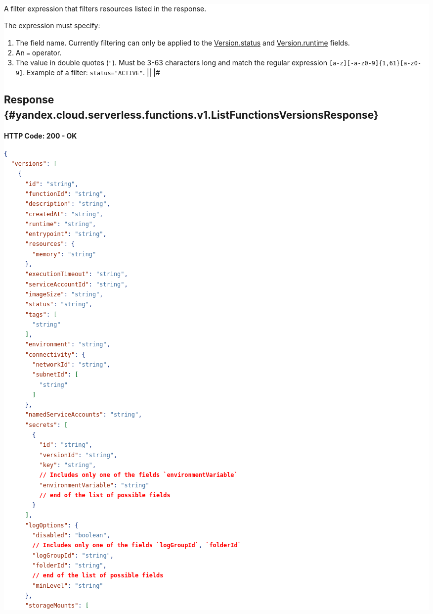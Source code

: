 A filter expression that filters resources listed in the response.

The expression must specify:
1. The field name. Currently filtering can only be applied to the [Version.status](#yandex.cloud.serverless.functions.v1.Version) and [Version.runtime](#yandex.cloud.serverless.functions.v1.Version) fields.
2. An `=` operator.
3. The value in double quotes (`"`). Must be 3-63 characters long and match the regular expression `[a-z][-a-z0-9]{1,61}[a-z0-9]`.
Example of a filter: `status="ACTIVE"`. ||
|#

## Response {#yandex.cloud.serverless.functions.v1.ListFunctionsVersionsResponse}

**HTTP Code: 200 - OK**

```json
{
  "versions": [
    {
      "id": "string",
      "functionId": "string",
      "description": "string",
      "createdAt": "string",
      "runtime": "string",
      "entrypoint": "string",
      "resources": {
        "memory": "string"
      },
      "executionTimeout": "string",
      "serviceAccountId": "string",
      "imageSize": "string",
      "status": "string",
      "tags": [
        "string"
      ],
      "environment": "string",
      "connectivity": {
        "networkId": "string",
        "subnetId": [
          "string"
        ]
      },
      "namedServiceAccounts": "string",
      "secrets": [
        {
          "id": "string",
          "versionId": "string",
          "key": "string",
          // Includes only one of the fields `environmentVariable`
          "environmentVariable": "string"
          // end of the list of possible fields
        }
      ],
      "logOptions": {
        "disabled": "boolean",
        // Includes only one of the fields `logGroupId`, `folderId`
        "logGroupId": "string",
        "folderId": "string",
        // end of the list of possible fields
        "minLevel": "string"
      },
      "storageMounts": [
```